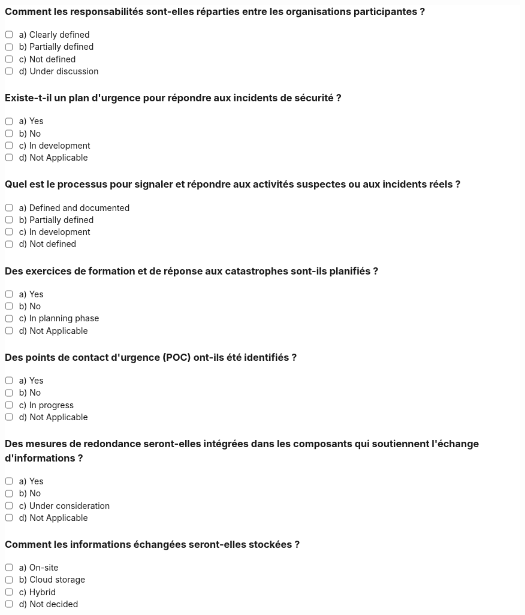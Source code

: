 ### Comment les responsabilités sont-elles réparties entre les organisations participantes ?

- [ ] a) Clearly defined
- [ ] b) Partially defined
- [ ] c) Not defined
- [ ] d) Under discussion

### Existe-t-il un plan d'urgence pour répondre aux incidents de sécurité ?

- [ ] a) Yes
- [ ] b) No
- [ ] c) In development
- [ ] d) Not Applicable

### Quel est le processus pour signaler et répondre aux activités suspectes ou aux incidents réels ?

- [ ] a) Defined and documented
- [ ] b) Partially defined
- [ ] c) In development
- [ ] d) Not defined

### Des exercices de formation et de réponse aux catastrophes sont-ils planifiés ?

- [ ] a) Yes
- [ ] b) No
- [ ] c) In planning phase
- [ ] d) Not Applicable

### Des points de contact d'urgence (POC) ont-ils été identifiés ?

- [ ] a) Yes
- [ ] b) No
- [ ] c) In progress
- [ ] d) Not Applicable

### Des mesures de redondance seront-elles intégrées dans les composants qui soutiennent l'échange d'informations ?

- [ ] a) Yes
- [ ] b) No
- [ ] c) Under consideration
- [ ] d) Not Applicable

### Comment les informations échangées seront-elles stockées ?

- [ ] a) On-site
- [ ] b) Cloud storage
- [ ] c) Hybrid
- [ ] d) Not decided
